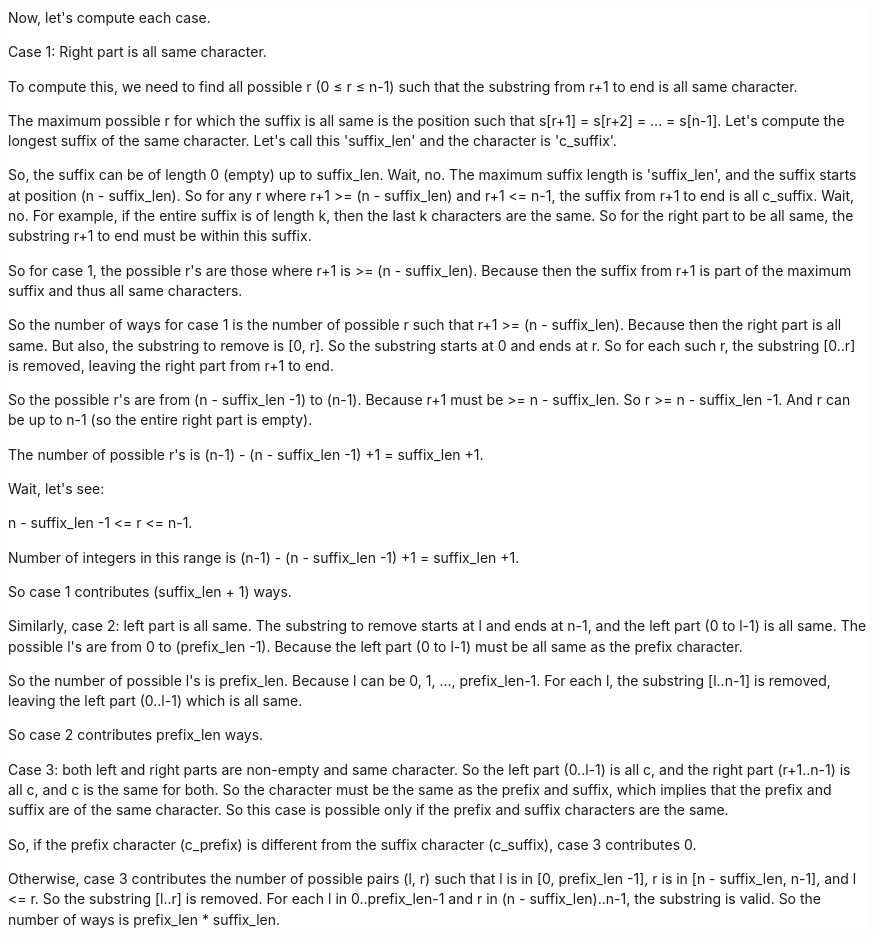 Now, let's compute each case.

Case 1: Right part is all same character.

To compute this, we need to find all possible r (0 ≤ r ≤ n-1) such that the substring from r+1 to end is all same character.

The maximum possible r for which the suffix is all same is the position such that s[r+1] = s[r+2] = ... = s[n-1]. Let's compute the longest suffix of the same character. Let's call this 'suffix_len' and the character is 'c_suffix'.

So, the suffix can be of length 0 (empty) up to suffix_len. Wait, no. The maximum suffix length is 'suffix_len', and the suffix starts at position (n - suffix_len). So for any r where r+1 >= (n - suffix_len) and r+1 <= n-1, the suffix from r+1 to end is all c_suffix. Wait, no. For example, if the entire suffix is of length k, then the last k characters are the same. So for the right part to be all same, the substring r+1 to end must be within this suffix.

So for case 1, the possible r's are those where r+1 is >= (n - suffix_len). Because then the suffix from r+1 is part of the maximum suffix and thus all same characters.

So the number of ways for case 1 is the number of possible r such that r+1 >= (n - suffix_len). Because then the right part is all same. But also, the substring to remove is [0, r]. So the substring starts at 0 and ends at r. So for each such r, the substring [0..r] is removed, leaving the right part from r+1 to end.

So the possible r's are from (n - suffix_len -1) to (n-1). Because r+1 must be >= n - suffix_len. So r >= n - suffix_len -1. And r can be up to n-1 (so the entire right part is empty).

The number of possible r's is (n-1) - (n - suffix_len -1) +1 = suffix_len +1.

Wait, let's see:

n - suffix_len -1 <= r <= n-1.

Number of integers in this range is (n-1) - (n - suffix_len -1) +1 = suffix_len +1.

So case 1 contributes (suffix_len + 1) ways.

Similarly, case 2: left part is all same. The substring to remove starts at l and ends at n-1, and the left part (0 to l-1) is all same. The possible l's are from 0 to (prefix_len -1). Because the left part (0 to l-1) must be all same as the prefix character.

So the number of possible l's is prefix_len. Because l can be 0, 1, ..., prefix_len-1. For each l, the substring [l..n-1] is removed, leaving the left part (0..l-1) which is all same.

So case 2 contributes prefix_len ways.

Case 3: both left and right parts are non-empty and same character. So the left part (0..l-1) is all c, and the right part (r+1..n-1) is all c, and c is the same for both. So the character must be the same as the prefix and suffix, which implies that the prefix and suffix are of the same character. So this case is possible only if the prefix and suffix characters are the same.

So, if the prefix character (c_prefix) is different from the suffix character (c_suffix), case 3 contributes 0.

Otherwise, case 3 contributes the number of possible pairs (l, r) such that l is in [0, prefix_len -1], r is in [n - suffix_len, n-1], and l <= r. So the substring [l..r] is removed. For each l in 0..prefix_len-1 and r in (n - suffix_len)..n-1, the substring is valid. So the number of ways is prefix_len * suffix_len.

